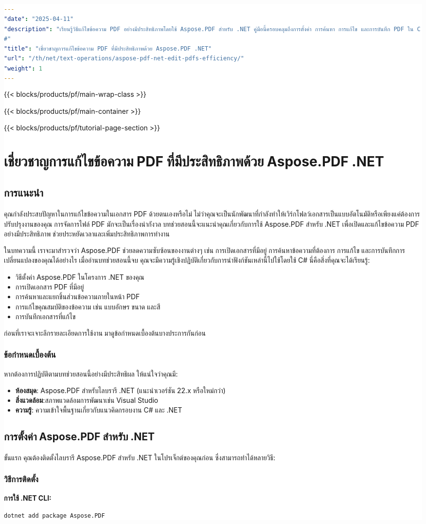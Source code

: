 ```yaml
---
"date": "2025-04-11"
"description": "เรียนรู้วิธีแก้ไขข้อความ PDF อย่างมีประสิทธิภาพโดยใช้ Aspose.PDF สำหรับ .NET คู่มือนี้ครอบคลุมถึงการตั้งค่า การค้นหา การแก้ไข และการบันทึก PDF ใน C#"
"title": "เชี่ยวชาญการแก้ไขข้อความ PDF ที่มีประสิทธิภาพด้วย Aspose.PDF .NET"
"url": "/th/net/text-operations/aspose-pdf-net-edit-pdfs-efficiency/"
"weight": 1
---
```


{{< blocks/products/pf/main-wrap-class >}}

{{< blocks/products/pf/main-container >}}

{{< blocks/products/pf/tutorial-page-section >}}


# เชี่ยวชาญการแก้ไขข้อความ PDF ที่มีประสิทธิภาพด้วย Aspose.PDF .NET

## การแนะนำ
คุณกำลังประสบปัญหาในการแก้ไขข้อความในเอกสาร PDF ด้วยตนเองหรือไม่ ไม่ว่าคุณจะเป็นนักพัฒนาที่กำลังทำให้เวิร์กโฟลว์เอกสารเป็นแบบอัตโนมัติหรือเพียงแค่ต้องการปรับปรุงงานของคุณ การจัดการไฟล์ PDF มักจะเป็นเรื่องน่ากังวล บทช่วยสอนนี้จะแนะนำคุณเกี่ยวกับการใช้ Aspose.PDF สำหรับ .NET เพื่อเปิดและแก้ไขข้อความ PDF อย่างมีประสิทธิภาพ ช่วยประหยัดเวลาและเพิ่มประสิทธิภาพการทำงาน

ในบทความนี้ เราจะมาสำรวจว่า Aspose.PDF ช่วยลดความซับซ้อนของงานต่างๆ เช่น การเปิดเอกสารที่มีอยู่ การค้นหาข้อความที่ต้องการ การแก้ไข และการบันทึกการเปลี่ยนแปลงของคุณได้อย่างไร เมื่ออ่านบทช่วยสอนนี้จบ คุณจะมีความรู้เชิงปฏิบัติเกี่ยวกับการนำฟังก์ชันเหล่านี้ไปใช้โดยใช้ C# นี่คือสิ่งที่คุณจะได้เรียนรู้:

- วิธีตั้งค่า Aspose.PDF ในโครงการ .NET ของคุณ
- การเปิดเอกสาร PDF ที่มีอยู่
- การค้นหาและแยกชิ้นส่วนข้อความภายในหน้า PDF
- การแก้ไขคุณสมบัติของข้อความ เช่น แบบอักษร ขนาด และสี
- การบันทึกเอกสารที่แก้ไข

ก่อนที่เราจะเจาะลึกรายละเอียดการใช้งาน มาดูข้อกำหนดเบื้องต้นบางประการกันก่อน

### ข้อกำหนดเบื้องต้น
หากต้องการปฏิบัติตามบทช่วยสอนนี้อย่างมีประสิทธิผล ให้แน่ใจว่าคุณมี:

- **ห้องสมุด**: Aspose.PDF สำหรับไลบรารี .NET (แนะนำเวอร์ชัน 22.x หรือใหม่กว่า)
- **สิ่งแวดล้อม**:สภาพแวดล้อมการพัฒนาเช่น Visual Studio
- **ความรู้**: ความเข้าใจพื้นฐานเกี่ยวกับแนวคิดกรอบงาน C# และ .NET

## การตั้งค่า Aspose.PDF สำหรับ .NET
ขั้นแรก คุณต้องติดตั้งไลบรารี Aspose.PDF สำหรับ .NET ในโปรเจ็กต์ของคุณก่อน ซึ่งสามารถทำได้หลายวิธี:

### วิธีการติดตั้ง
**การใช้ .NET CLI:**
```shell
dotnet add package Aspose.PDF
```

